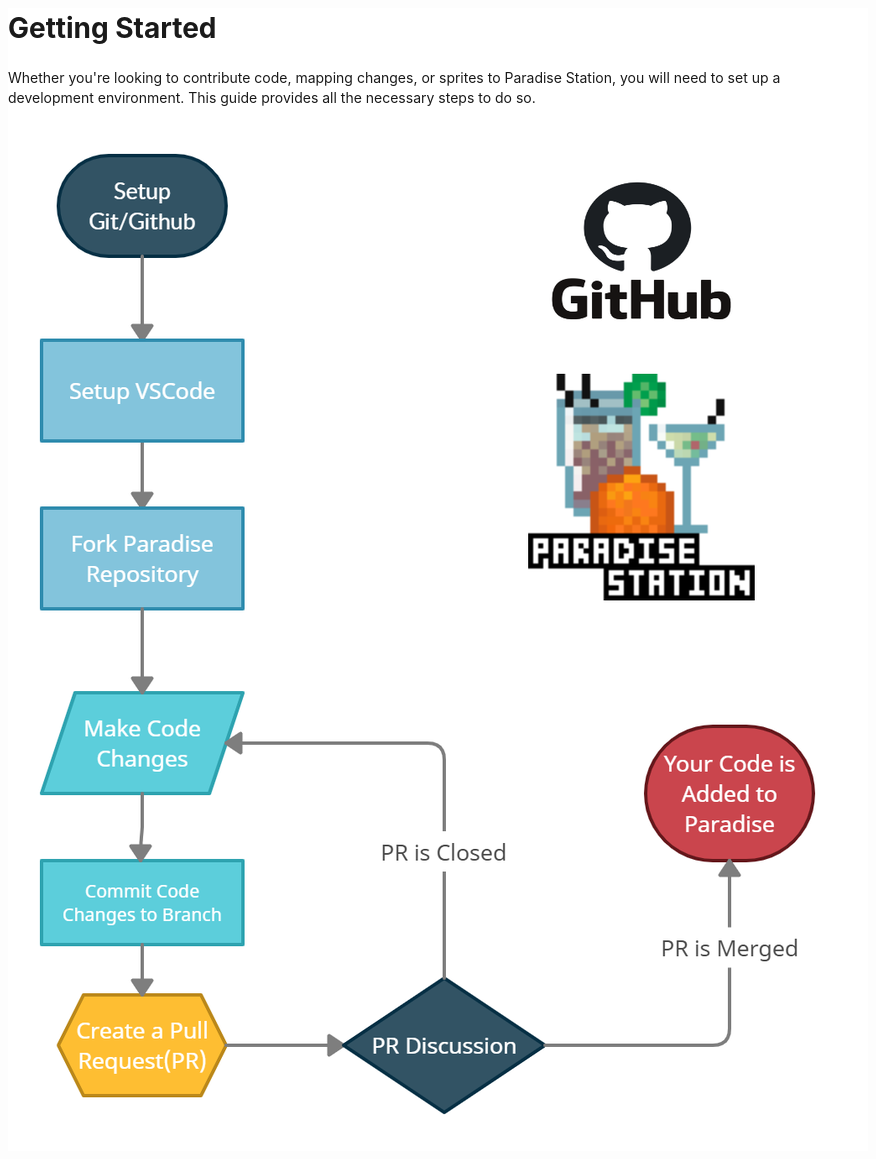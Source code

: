# Getting Started

Whether you're looking to contribute code, mapping changes, or sprites to
Paradise Station, you will need to set up a development environment. This guide
provides all the necessary steps to do so.



![](images/flowchart.png)
